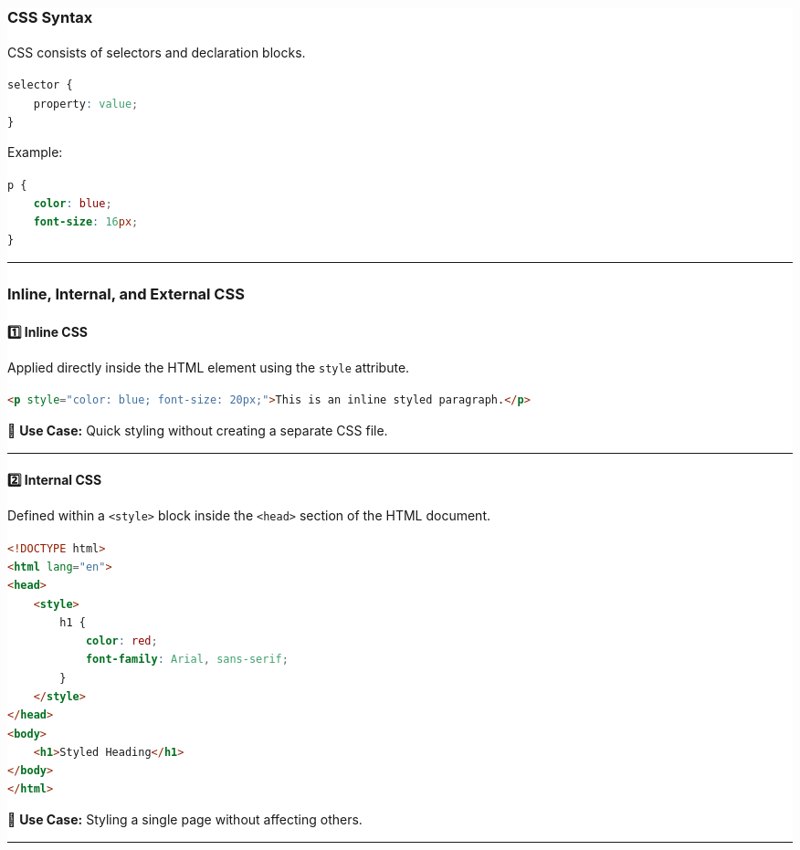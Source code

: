 ### **CSS Syntax**
CSS consists of selectors and declaration blocks.

```css
selector {
    property: value;
}
```

Example:
```css
p {
    color: blue;
    font-size: 16px;
}
```

---

### **Inline, Internal, and External CSS**

#### **1️⃣ Inline CSS**
Applied directly inside the HTML element using the `style` attribute.

```html
<p style="color: blue; font-size: 20px;">This is an inline styled paragraph.</p>
```

🔹 **Use Case:** Quick styling without creating a separate CSS file.

---

#### **2️⃣ Internal CSS**
Defined within a `<style>` block inside the `<head>` section of the HTML document.

```html
<!DOCTYPE html>
<html lang="en">
<head>
    <style>
        h1 {
            color: red;
            font-family: Arial, sans-serif;
        }
    </style>
</head>
<body>
    <h1>Styled Heading</h1>
</body>
</html>
```

🔹 **Use Case:** Styling a single page without affecting others.

---
